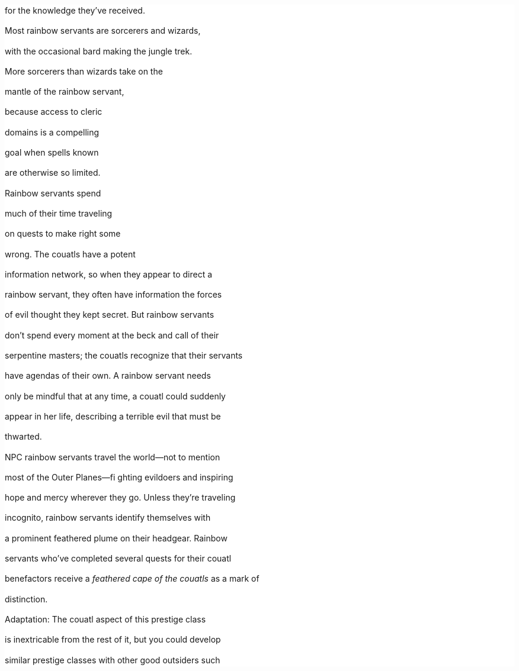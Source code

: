 for the knowledge they’ve received.

Most rainbow servants are sorcerers and wizards,

with the occasional bard making the jungle trek.

More sorcerers than wizards take on the

mantle of the rainbow servant,

because access to cleric

domains is a compelling

goal when spells known

are otherwise so limited.

Rainbow servants spend

much of their time traveling

on quests to make right some

wrong. The couatls have a potent

information network, so when they appear to direct a

rainbow servant, they often have information the forces

of evil thought they kept secret. But rainbow servants

don’t spend every moment at the beck and call of their

serpentine masters; the couatls recognize that their servants

have agendas of their own. A rainbow servant needs

only be mindful that at any time, a couatl could suddenly

appear in her life, describing a terrible evil that must be

thwarted.

NPC rainbow servants travel the world—not to mention

most of the Outer Planes—fi ghting evildoers and inspiring

hope and mercy wherever they go. Unless they’re traveling

incognito, rainbow servants identify themselves with

a prominent feathered plume on their headgear. Rainbow

servants who’ve completed several quests for their couatl

benefactors receive a *feathered cape of the couatls* as a mark of

distinction.

Adaptation: The couatl aspect of this prestige class

is inextricable from the rest of it, but you could develop

similar prestige classes with other good outsiders such
